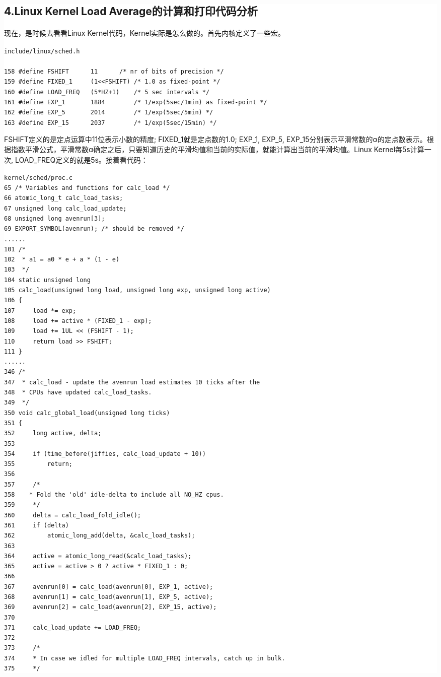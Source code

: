 
4.Linux Kernel Load Average的计算和打印代码分析
-------------------------------------------------
现在，是时候去看看Linux Kernel代码，Kernel实际是怎么做的。首先内核定义了一些宏。

	include/linux/sched.h
	
	158 #define FSHIFT      11      /* nr of bits of precision */
	159 #define FIXED_1     (1<<FSHIFT) /* 1.0 as fixed-point */
	160 #define LOAD_FREQ   (5*HZ+1)    /* 5 sec intervals */
	161 #define EXP_1       1884        /* 1/exp(5sec/1min) as fixed-point */
	162 #define EXP_5       2014        /* 1/exp(5sec/5min) */
	163 #define EXP_15      2037        /* 1/exp(5sec/15min) */

FSHIFT定义的是定点运算中11位表示小数的精度; FIXED_1就是定点数的1.0; EXP_1, EXP_5, EXP_15分别表示平滑常数的α的定点数表示。根据指数平滑公式，平滑常数α确定之后，只要知道历史的平滑均值和当前的实际值，就能计算出当前的平滑均值。Linux Kernel每5s计算一次, LOAD_FREQ定义的就是5s。接着看代码：

	kernel/sched/proc.c
	65 /* Variables and functions for calc_load */
	66 atomic_long_t calc_load_tasks;
	67 unsigned long calc_load_update;
	68 unsigned long avenrun[3];
	69 EXPORT_SYMBOL(avenrun); /* should be removed */
	......
	101 /*
	102  * a1 = a0 * e + a * (1 - e)
	103  */
	104 static unsigned long
	105 calc_load(unsigned long load, unsigned long exp, unsigned long active)
	106 {
	107     load *= exp;
	108     load += active * (FIXED_1 - exp);
	109     load += 1UL << (FSHIFT - 1);
	110     return load >> FSHIFT;
	111 }
	......
	346 /*
	347  * calc_load - update the avenrun load estimates 10 ticks after the
	348  * CPUs have updated calc_load_tasks.
	349  */
	350 void calc_global_load(unsigned long ticks)
	351 {
	352     long active, delta;
	353
	354     if (time_before(jiffies, calc_load_update + 10))
	355         return;
	356
	357     /*
	358    * Fold the 'old' idle-delta to include all NO_HZ cpus.
	359     */
	360     delta = calc_load_fold_idle();
	361     if (delta)
	362         atomic_long_add(delta, &calc_load_tasks);
	363
	364     active = atomic_long_read(&calc_load_tasks);
	365     active = active > 0 ? active * FIXED_1 : 0;
	366
	367     avenrun[0] = calc_load(avenrun[0], EXP_1, active);
	368     avenrun[1] = calc_load(avenrun[1], EXP_5, active);
	369     avenrun[2] = calc_load(avenrun[2], EXP_15, active);
	370
	371     calc_load_update += LOAD_FREQ;
	372
	373     /*
	374     * In case we idled for multiple LOAD_FREQ intervals, catch up in bulk.
	375     */